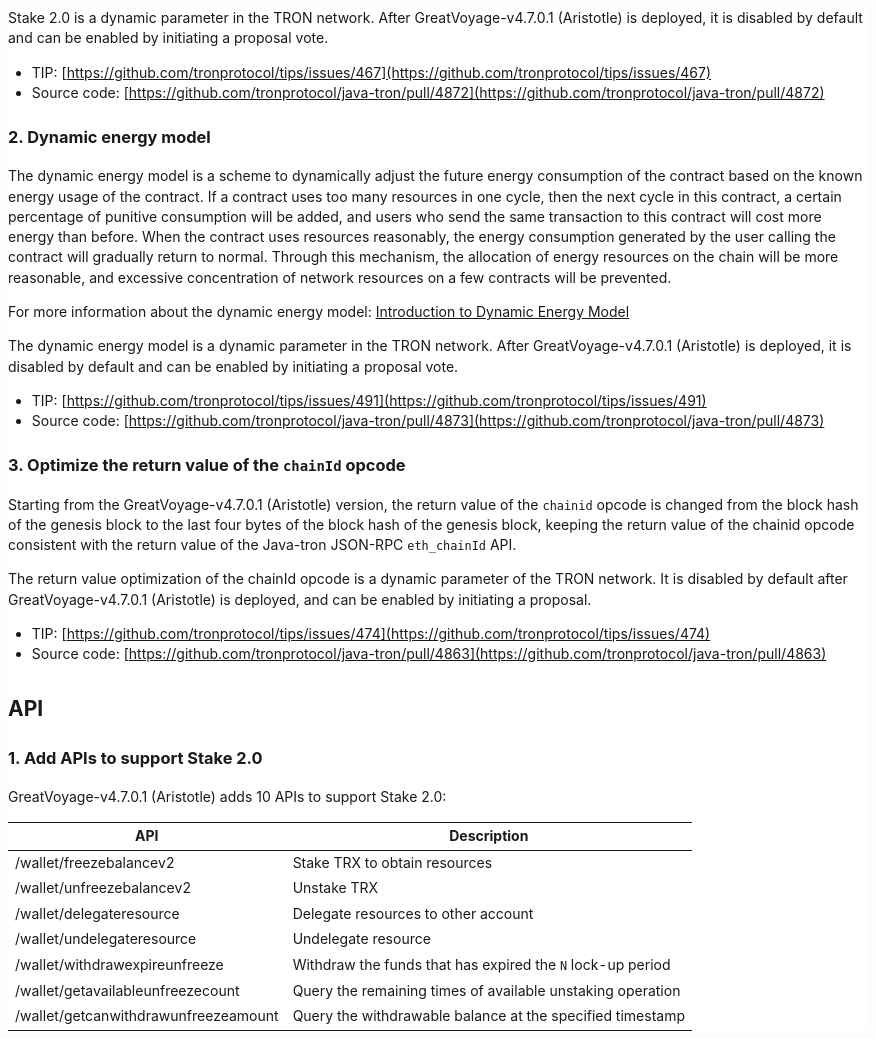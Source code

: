 

Stake 2.0 is a dynamic parameter in the TRON network. After GreatVoyage-v4.7.0.1 (Aristotle) is deployed, it is disabled by default and can be enabled by initiating a proposal vote.

* TIP: [https://github.com/tronprotocol/tips/issues/467](https://github.com/tronprotocol/tips/issues/467) 
* Source code: [https://github.com/tronprotocol/java-tron/pull/4872](https://github.com/tronprotocol/java-tron/pull/4872) 

### 2. Dynamic energy model
The dynamic energy model is a scheme to dynamically adjust the future energy consumption of the contract based on the known energy usage of the contract. If a contract uses too many resources in one cycle, then the next cycle in this contract, a certain percentage of punitive consumption will be added, and users who send the same transaction to this contract will cost more energy than before. When the contract uses resources reasonably, the energy consumption generated by the user calling the contract will gradually return to normal. Through this mechanism, the allocation of energy resources on the chain will be more reasonable, and excessive concentration of network resources on a few contracts will be prevented. 

For more information about the dynamic energy model: [Introduction to Dynamic Energy Model](https://coredevs.medium.com/introduction-to-dynamic-energy-model-31917419b61a)

The dynamic energy model is a dynamic parameter in the TRON network. After GreatVoyage-v4.7.0.1 (Aristotle) is deployed, it is disabled by default and can be enabled by initiating a proposal vote.

* TIP: [https://github.com/tronprotocol/tips/issues/491](https://github.com/tronprotocol/tips/issues/491) 
* Source code: [https://github.com/tronprotocol/java-tron/pull/4873](https://github.com/tronprotocol/java-tron/pull/4873) 

### 3. Optimize the return value of the `chainId` opcode

Starting from the GreatVoyage-v4.7.0.1 (Aristotle) version, the return value of the `chainid` opcode is changed from the block hash of the genesis block to the last four bytes of the block hash of the genesis block, keeping the return value of the chainid opcode consistent with the return value of the Java-tron JSON-RPC `eth_chainId` API.

The return value optimization of the chainId opcode is a dynamic parameter of the TRON network. It is disabled by default after GreatVoyage-v4.7.0.1 (Aristotle) is deployed, and can be enabled by initiating a proposal.

* TIP: [https://github.com/tronprotocol/tips/issues/474](https://github.com/tronprotocol/tips/issues/474) 
* Source code: [https://github.com/tronprotocol/java-tron/pull/4863](https://github.com/tronprotocol/java-tron/pull/4863) 


## API

### 1. Add APIs to support Stake 2.0
GreatVoyage-v4.7.0.1 (Aristotle) adds 10 APIs to support Stake 2.0:

|  API |  Description |
| -------- | -------- |
| /wallet/freezebalancev2     | Stake TRX to obtain resources     | 
| /wallet/unfreezebalancev2     | Unstake TRX     |
| /wallet/delegateresource     | Delegate resources to other account     |
| /wallet/undelegateresource     | Undelegate resource     |
| /wallet/withdrawexpireunfreeze     | Withdraw the funds that has expired the `N` lock-up period     |
| /wallet/getavailableunfreezecount     | Query the remaining times of available unstaking operation     |
| /wallet/getcanwithdrawunfreezeamount     | Query the withdrawable balance at the specified timestamp     |
